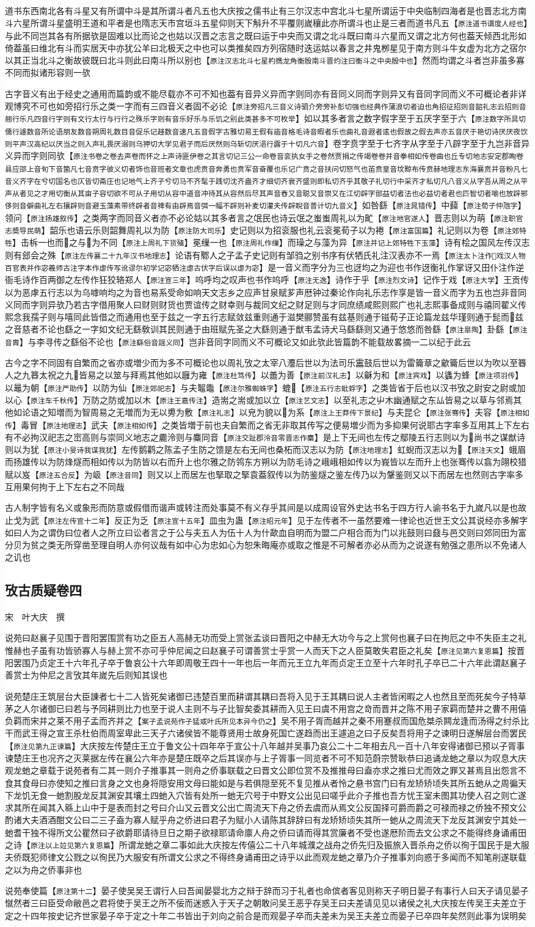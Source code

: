 道书东西南北各有斗星又有所谓中斗是其所谓斗者凡五也大庆按之儒书止有三尔汉志中宫北斗七星所谓运于中央临制四海者是也晋志北方南斗六星所谓斗星盛明王道和平者是也隋志天市宫垣斗五星仰则天下斛升不平覆则嵗穰此亦所谓斗也止是三者而道书凡五【`原注道书谓度人经也`】与此不同岂其各有所据欤是固难以比而论之也姑以汉晋之志言之既曰运于中央而又谓之北斗既曰南斗六星而又谓之北方何也葢天倾西北形如倚葢虽曰维北有斗而实居天中亦犹公羊曰北极天之中也可以类推矣四方列宿随时迭运姑以春言之井鬼栁星见于南方则斗牛女虚为北方之宿尔以其正当北斗之衡故彼既曰北斗则此曰南斗所以别也【`原注汉志北斗七星杓擕龙角衡殷南斗晋灼注曰衡斗之中央殷中也`】然而均谓之斗者岂非虽多寡不同而拟诸形容则一欤  

古字音义有出于经史之通用而篇韵或不能尽载亦不可不知也葢有音异义异而字则同亦有音同义同而字则异又有音同字同而义不可概论者非详观博究不可也如旁招行乐之类一字而有三四音义者固不必论【`原注旁招凡三音义诗驷介旁旁补彭切强也经典作蒲浪切者迫也角招征招则音韶礼志云招则音翘行乐凡四音行字则有文行太行与行行之殊乐字则有音乐好乐与乐饥之别此类甚多不可枚举`】如以其多者言之数字假字至于五厌字至于六【`原注数字所具切儒行遽数音所论语朋友数音朔周礼数目音促乐记趍数音速凡五音假字古雅切易王假有庙音格毛诗音暇者乐也曲礼音遐者逺也假故之假去声亦五音厌于艳切诗厌厌夜饮则平声汉高纪以厌当之则入声礼畏厌溺则乌狎切大学见君子而后厌然则乌斩切厌浥行露于十切凡六音`】卷字贲字至于七齐字从字至于八辟字至于九岂非音异义异而字则同欤【`原注书卷之卷去声卷而怀之上声诗匪伊卷之其言切记三公一命卷音衮执女手之卷然贾捐之传竭卷卷并音拳相如传卷曲也丘专切地志安定郡眴卷县应邵上音旬下音箘凡七音贲字彼义切者饰也音班者文章也虎贲音奔勇也贲军音奋覆也乐记广贲之音扶问切怒气也苖贲皇音坟黥布传贲赫地理志东海襄贲并音粉凡七音义齐字在兮切国名也仄皆切斋庄也记地气上齐子兮切马不齐髦于践切沈齐盎齐才细切齐衰齐盛则即私切齐乎其敬子礼切行中采齐才私切凡八音义从字吾从周之从平声从者见之才用切衡从其亩子容切欲不可从子用切从容中道音冲待其从容然后尽其声音舂又音聪又音崇又在江切辟字部益切者法也必益切者君也匹智切者喻也放辟邪侈则音僻曲礼左右攘辟则音避玉藻素带终辟者音禆有由辟焉音弭一幅不辟则补麦切灌夫传辟睨音普计切九音义`】如咎繇【`原注晁错传`】中蘬【`原注荀子仲虺字`】领问【`原注扬雄叙传`】之类两字而同音义者亦不必论姑以其多者言之氓民也诗云氓之蚩蚩周礼以为甿【`原注地官遂人`】晋志则以为萌【`原注职官志奬导民萌`】韶乐也语云乐则韶舞周礼以为防【`原注防大司乐`】史记则以为招衮服也礼云衮冕荀子以为裷【`原注富国篇`】礼记则以为卷【`原注郊特牲`】击柝一也而之与为不同【`原注上周礼下货殖`】冕缫一也【`原注周礼作缫`】而璪之与藻为异【`原注并记上郊特牲下玉藻`】诗有桧之国风左传汉志则有郐会之殊【`原注左传襄二十九年汉书地理志`】论语有鄹人之子孟子史记则有邹驺之别书序有伏牺氏礼注汉表亦不一焉【`原注太卜注作戏汉人物百官表并作宓羲师古注字本作虙传写讹谬尔初学记宓牺注虙古伏字后误以虙为宓`】是一音义而字分为三也迓均之为迎也书作迓衡礼作掌讶又田仆注作逆衙毛诗作百两御之左传作狂狡辂郑人【`原注宣三年`】呜呼均之叹声也书作呜呼【`原注无逸`】诗作于乎【`原注烈文诗`】记作于戏【`原注大学`】王贡传以为恶虖五行志以为乌嘑响均之为音也易系受命如响天文志乡之应声甘泉赋芗声厯钟过秦论作向礼乐志作享是皆一音义而字为五也岂非音同义同而字则异欤乃若古字借用聚人曰财则财货也贾谊传之财幸则与裁同文纪之财足则与才同庶绩咸熙则熙广也礼志熙事备成则与禧同翟义传熙念我孺子则与嘻同此皆借之而通用也至于兹之一字五行志赋敛兹重则通于滋樊郦赞虽有兹基则通于镃荀子正论篇龙兹华瑾则通于髭而兹之音慈者不论也繇之一字如文纪无繇敎训其民则通于由班赋先圣之大繇则通于猷韦孟诗犬马繇繇则又通于悠悠而咎繇【`原注臯陶`】卦繇【`原注音胄`】与李寻传之繇俗不论也【`原注繇俗音謡义同`】岂非音同字同而义不可概论又如此欤此皆篇韵不能载故畧摘一二以纪于此云  

古今之字不同固有自繁而之省亦或増少而为多不可概论也以周礼攷之太宰八灋后世以为法司乐靁鼓后世以为雷籥章之龡籥后世以为吹以至簭人之九簭太祝之九皆易之以筮与拜焉其他如以廱为雍【`原注杜笃传`】以譱为善【`原注前汉礼志`】以龢为和【`原注宾戏`】以蠭为蜂【`原注项羽传`】以鼂为朝【`原注严助传`】以防为仙【`原注郊祀志`】与夫鼅鼄【`原注尔雅蜘蛛字`】螕【`原注五行志蚍蜉字`】之类皆省于后也以汉书攷之尉安之尉或加以心【`原注车千秋传`】万防之防或加以木【`原注王嘉传注`】造耑之耑或加以立【`原注艺文志`】以至礼志之屮木幽通赋之东厸皆易之以草与邻焉其他如论语之知増而为智周易之无増而为无以旉为敷【`原注礼志`】以皃为貌以为系【`原注上王莽传下景纪`】与夫昆仑【`原注张骞传`】夫容【`原注相如传`】毒冒【`原注地理志`】武夫【`原注相如传`】之类皆増于前也夫自繁而之省无非取其传写之便易増少而为多抑果何说耶古字率多互用其上下左右有不必拘汉祀志之崈高则与崇同义地志之麊泠则与麋同音【`原注交趾郡泠音零晋志作麋`】是上下无间也左传之鄢陵五行志则以为尚书之谋猷诗则以为犹【`原注小旻诗我谋我犹`】左传鹅鹳之陈孟子生防之馈是左右无间也桑柘而汉志以为防【`原注地理志`】虹蜺而汉志以为【`原注天文`】蛾眉而扬雄传以为防烽燧而相如传以为防皆以右而升上也尔雅之防鸰东方朔以为防毛诗之峨峨相如传以为峩皆以左而升上也张骞传以翕为翖校猎赋以岌【`原注五合反`】为岋【`原注音同`】则又以上而居左也掔取之掔袁葢叙传以为防鉴燧之鉴左传乃以为鞶鉴则又以下而居左也然则古字率多互用果何拘于上下左右之不同哉  

古人制字皆有名义或象形而防意或假借而谐声或转注而处事莫不有义存乎其间是以成周设官外史达书名于四方行人谕书名于九嵗凡以是也故止戈为武【`原注左传宣十二年`】反正为乏【`原注宣十五年`】皿虫为蛊【`原注昭元年`】见于左传者不一虽然要难一律论也近世王文公其说经亦多解字如曰人为之谓伪曰位者人之所立曰讼者言之于公与夫五人为伍十人为什歃血自明而为盟二户相合而为门以兆鼓则曰鼗与邑交则曰郊同田为富分贝为贫之类无所穿凿至理自明人亦何议哉有如中心为忠如心为恕朱晦庵亦或取之惟是不可解者亦必从而为之说遂有勉强之患所以不免诸人之讥也  

## 攷古质疑卷四

宋　叶大庆　撰  

说苑曰赵襄子见围于晋阳罢围赏有功之臣五人高赫无功而受上赏张孟谈曰晋阳之中赫无大功今与之上赏何也襄子曰在拘厄之中不失臣主之礼惟赫也子虽有功皆骄寡人与赫上赏不亦可乎仲尼闻之曰赵襄子可谓善赏士乎赏一人而天下之人臣莫敢失君臣之礼矣【`原注见第六复恩篇`】按晋阳罢围乃贞定王十六年孔子卒于鲁哀公十六年即周敬王四十一年也后一年而元王立九年而贞定王立至十六年时孔子卒已二十六年此谓赵襄子善赏士为仲尼之言攷其年嵗先后则知其误也  

说苑楚庄王筑层台大臣諌者七十二人皆死矣诸御已违楚百里而耕谓其耦曰吾将入见于王其耦曰说人主者皆闲暇之人也然且至而死矣今子特草茅之人尔诸御已曰若与予同耕则比力也至于说人主则不与子比智矣委其耕而入见王曰虞不用宫之竒而晋并之陈不用子家羁而楚并之曹不用僖负羁而宋并之莱不用子孟而齐并之【`案子孟说苑作子猛或叶氏所见本异今仍之`】吴不用子胥而越并之秦不用蹇叔而国危桀杀闗龙逢而汤得之纣杀比干而武王得之宣王杀杜伯而周室卑此三天子六诸侯皆不能尊贤用士故身死国亡遂趋而出王遽追之曰子反矣吾将用子之谏明日遂解层台而罢民【`原注见第九正谏篇`】大庆按左传楚庄王立于鲁文公十四年卒于宣公十八年越并吴事乃哀公二十二年相去凡一百十八年安得诸御已预以子胥事谏楚庄王也况齐之灭莱据左传在襄公六年亦是楚庄既卒之后其误亦与上子胥事一同览者不可不知范蔚宗赞耿恭曰追诵龙虵之章以为叹息大庆观龙虵之章载于说苑者有二其一则介子推事其一则舟之侨事联载之曰晋文公即位赏不及推推母曰盍亦求之推曰尤而效之罪又甚焉且出怨言不食其食母曰亦使知之推曰言身之文也身将隠安用文母曰能如是与若俱隠至死不复见推从者怜之悬书宫门曰有龙矫矫顷失其所五虵从之周徧天下龙饥无食一虵割股龙反其渊安其壤土四虵入穴皆有处所一虵无穴号于中野文公出见曰嗟乎此介子推也吾方忧王室未图其功使人召之则亡遂求其所在闻其入緜上山中于是表而封之号曰介山又云晋文公出亡周流天下舟之侨去虞而从焉文公反国择可爵而爵之可禄而禄之侨独不预文公酌诸大夫酒酒酣文公曰二三子盍为寡人赋乎舟之侨进曰君子为赋小人请陈其辞辞曰有龙矫矫顷失其所一虵从之周流天下龙反其渊安宁其处一虵耆干独不得所文公瞿然曰子欲爵耶请待旦日之期子欲禄耶请命廪人舟之侨曰请而得其赏廉者不受也遂厯阶而去文公求之不能得终身诵甫田之诗【`原注以上竝见第六复恩篇`】所谓龙虵之章二事如此大庆按左传僖公二十八年城濮之战舟之侨先归及振旅入晋杀舟之侨以徇于国民于是大服夫侨既犯师律文公戮之以徇民乃大服安有所谓文公求之不得终身诵甫田之诗乎以此而观龙虵之章乃介子推事刘向惑于多闻而不知笔削遂联载之以为舟之侨事非也  

说苑奉使篇【`原注第十二`】晏子使吴吴王谓行人曰吾闻晏婴北方之辩于辞而习于礼者也命傧者客见则称天子明日晏子有事行人曰天子请见晏子憱然者三曰臣受命敝邑之君将使于吴王之所不佞而迷惑入于天子之朝敢问吴王恶乎存吴王曰夫差请见见以诸侯之礼大庆按左传吴王夫差立于定之十四年按史记齐世家晏子卒于定之十年二书皆出于刘向之前合是而观晏子卒而夫差未为吴王夫差立而晏子已卒四年矣然则此事为误明矣  
